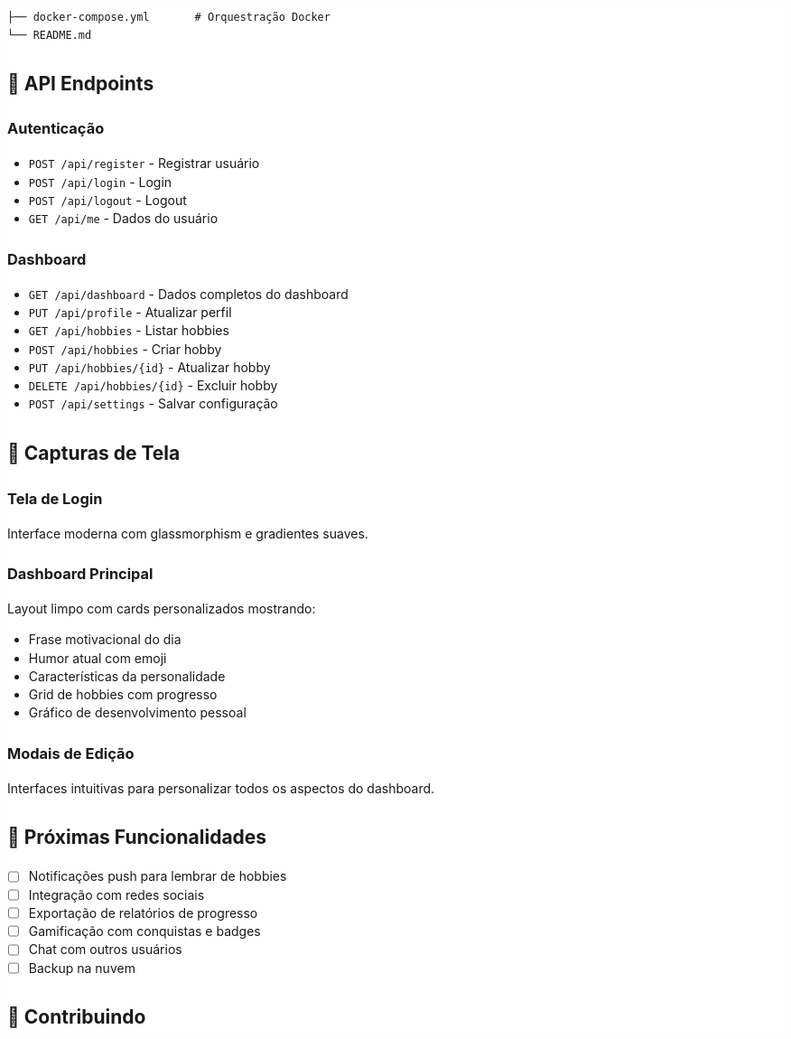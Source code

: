 ```
├── docker-compose.yml       # Orquestração Docker
└── README.md
```

## 🔧 API Endpoints

### Autenticação
- `POST /api/register` - Registrar usuário
- `POST /api/login` - Login
- `POST /api/logout` - Logout
- `GET /api/me` - Dados do usuário

### Dashboard
- `GET /api/dashboard` - Dados completos do dashboard
- `PUT /api/profile` - Atualizar perfil
- `GET /api/hobbies` - Listar hobbies
- `POST /api/hobbies` - Criar hobby
- `PUT /api/hobbies/{id}` - Atualizar hobby
- `DELETE /api/hobbies/{id}` - Excluir hobby
- `POST /api/settings` - Salvar configuração

## 🎨 Capturas de Tela

### Tela de Login
Interface moderna com glassmorphism e gradientes suaves.

### Dashboard Principal
Layout limpo com cards personalizados mostrando:
- Frase motivacional do dia
- Humor atual com emoji
- Características da personalidade
- Grid de hobbies com progresso
- Gráfico de desenvolvimento pessoal

### Modais de Edição
Interfaces intuitivas para personalizar todos os aspectos do dashboard.

## 🚀 Próximas Funcionalidades

- [ ] Notificações push para lembrar de hobbies
- [ ] Integração com redes sociais
- [ ] Exportação de relatórios de progresso
- [ ] Gamificação com conquistas e badges
- [ ] Chat com outros usuários
- [ ] Backup na nuvem

## 🤝 Contribuindo
